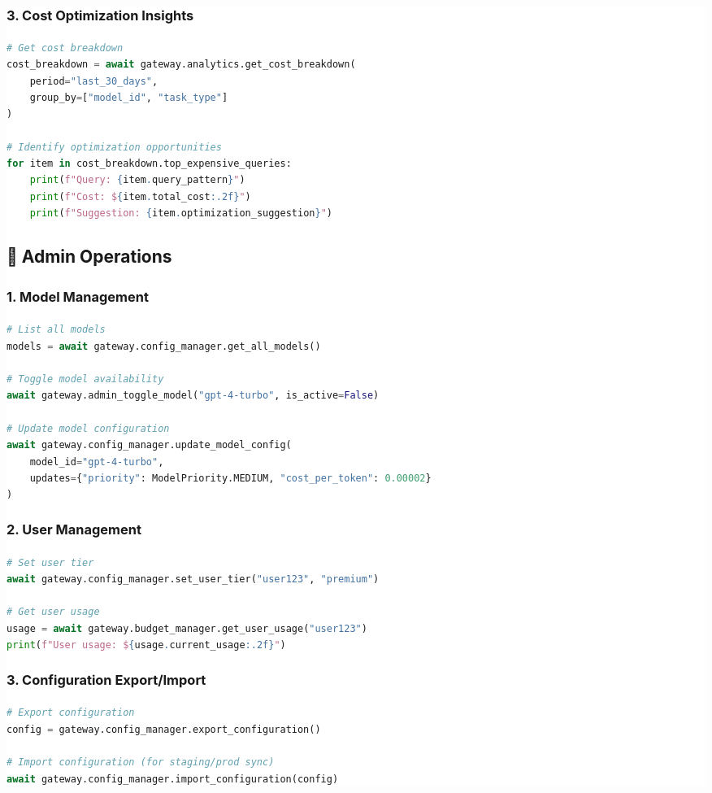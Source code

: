 ### 3. Cost Optimization Insights

```python
# Get cost breakdown
cost_breakdown = await gateway.analytics.get_cost_breakdown(
    period="last_30_days",
    group_by=["model_id", "task_type"]
)

# Identify optimization opportunities
for item in cost_breakdown.top_expensive_queries:
    print(f"Query: {item.query_pattern}")
    print(f"Cost: ${item.total_cost:.2f}")
    print(f"Suggestion: {item.optimization_suggestion}")
```

## 🔧 Admin Operations

### 1. Model Management

```python
# List all models
models = await gateway.config_manager.get_all_models()

# Toggle model availability
await gateway.admin_toggle_model("gpt-4-turbo", is_active=False)

# Update model configuration
await gateway.config_manager.update_model_config(
    model_id="gpt-4-turbo",
    updates={"priority": ModelPriority.MEDIUM, "cost_per_token": 0.00002}
)
```

### 2. User Management

```python
# Set user tier
await gateway.config_manager.set_user_tier("user123", "premium")

# Get user usage
usage = await gateway.budget_manager.get_user_usage("user123")
print(f"User usage: ${usage.current_usage:.2f}")
```

### 3. Configuration Export/Import

```python
# Export configuration
config = gateway.config_manager.export_configuration()

# Import configuration (for staging/prod sync)
await gateway.config_manager.import_configuration(config)
```
